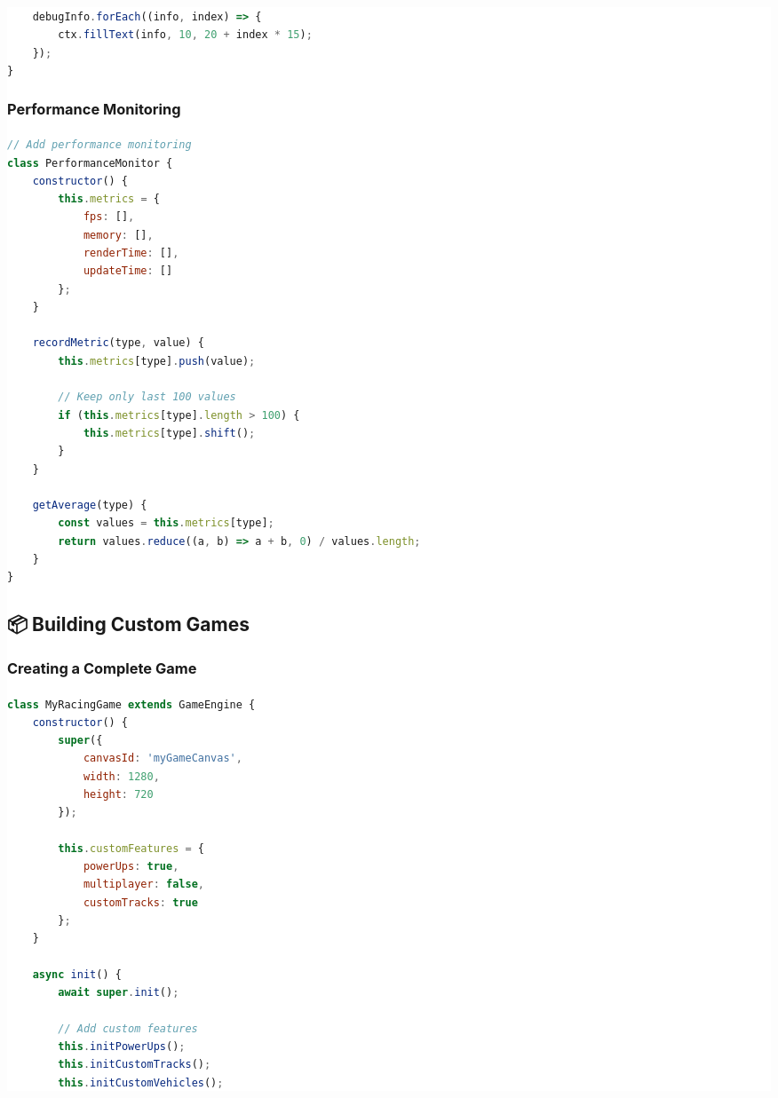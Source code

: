 ```javascript
    debugInfo.forEach((info, index) => {
        ctx.fillText(info, 10, 20 + index * 15);
    });
}
```

### Performance Monitoring

```javascript
// Add performance monitoring
class PerformanceMonitor {
    constructor() {
        this.metrics = {
            fps: [],
            memory: [],
            renderTime: [],
            updateTime: []
        };
    }
    
    recordMetric(type, value) {
        this.metrics[type].push(value);
        
        // Keep only last 100 values
        if (this.metrics[type].length > 100) {
            this.metrics[type].shift();
        }
    }
    
    getAverage(type) {
        const values = this.metrics[type];
        return values.reduce((a, b) => a + b, 0) / values.length;
    }
}
```

## 📦 Building Custom Games

### Creating a Complete Game

```javascript
class MyRacingGame extends GameEngine {
    constructor() {
        super({
            canvasId: 'myGameCanvas',
            width: 1280,
            height: 720
        });
        
        this.customFeatures = {
            powerUps: true,
            multiplayer: false,
            customTracks: true
        };
    }
    
    async init() {
        await super.init();
        
        // Add custom features
        this.initPowerUps();
        this.initCustomTracks();
        this.initCustomVehicles();
```